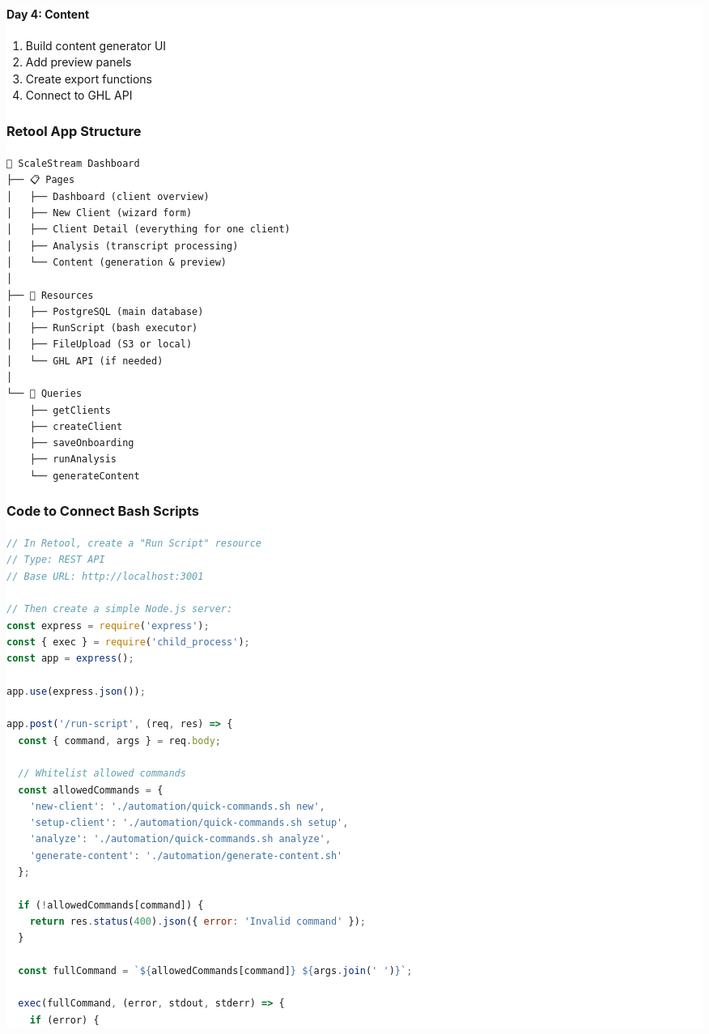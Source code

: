 #### Day 4: Content
1. Build content generator UI
2. Add preview panels
3. Create export functions
4. Connect to GHL API

### Retool App Structure

```
📱 ScaleStream Dashboard
├── 📋 Pages
│   ├── Dashboard (client overview)
│   ├── New Client (wizard form)
│   ├── Client Detail (everything for one client)
│   ├── Analysis (transcript processing)
│   └── Content (generation & preview)
│
├── 🔧 Resources
│   ├── PostgreSQL (main database)
│   ├── RunScript (bash executor)
│   ├── FileUpload (S3 or local)
│   └── GHL API (if needed)
│
└── 🎯 Queries
    ├── getClients
    ├── createClient
    ├── saveOnboarding
    ├── runAnalysis
    └── generateContent
```

### Code to Connect Bash Scripts

```javascript
// In Retool, create a "Run Script" resource
// Type: REST API
// Base URL: http://localhost:3001

// Then create a simple Node.js server:
const express = require('express');
const { exec } = require('child_process');
const app = express();

app.use(express.json());

app.post('/run-script', (req, res) => {
  const { command, args } = req.body;
  
  // Whitelist allowed commands
  const allowedCommands = {
    'new-client': './automation/quick-commands.sh new',
    'setup-client': './automation/quick-commands.sh setup',
    'analyze': './automation/quick-commands.sh analyze',
    'generate-content': './automation/generate-content.sh'
  };
  
  if (!allowedCommands[command]) {
    return res.status(400).json({ error: 'Invalid command' });
  }
  
  const fullCommand = `${allowedCommands[command]} ${args.join(' ')}`;
  
  exec(fullCommand, (error, stdout, stderr) => {
    if (error) {
```